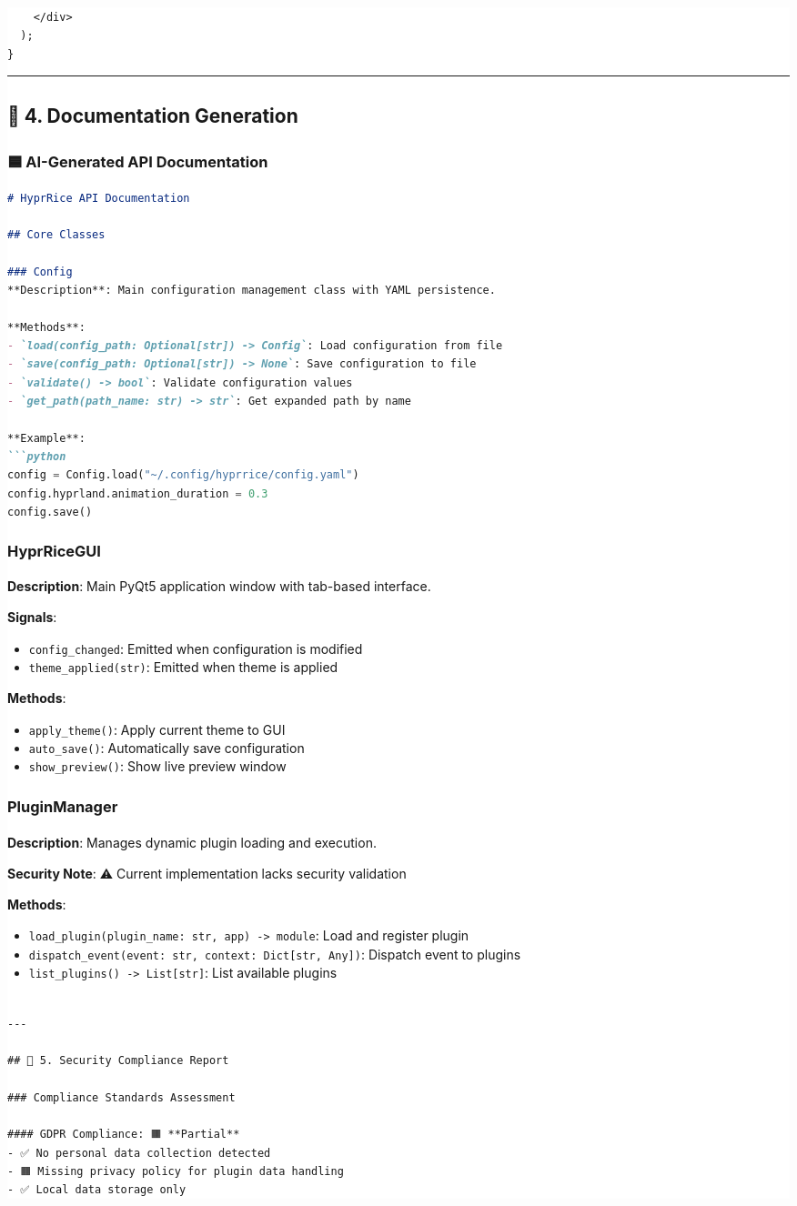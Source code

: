 ```tsx
    </div>
  );
}
```

---

## 🔷 4. Documentation Generation

### 🟦 **AI-Generated API Documentation**

```markdown
# HyprRice API Documentation

## Core Classes

### Config
**Description**: Main configuration management class with YAML persistence.

**Methods**:
- `load(config_path: Optional[str]) -> Config`: Load configuration from file
- `save(config_path: Optional[str]) -> None`: Save configuration to file  
- `validate() -> bool`: Validate configuration values
- `get_path(path_name: str) -> str`: Get expanded path by name

**Example**:
```python
config = Config.load("~/.config/hyprrice/config.yaml")
config.hyprland.animation_duration = 0.3
config.save()
```

### HyprRiceGUI
**Description**: Main PyQt5 application window with tab-based interface.

**Signals**:
- `config_changed`: Emitted when configuration is modified
- `theme_applied(str)`: Emitted when theme is applied

**Methods**:
- `apply_theme()`: Apply current theme to GUI
- `auto_save()`: Automatically save configuration
- `show_preview()`: Show live preview window

### PluginManager
**Description**: Manages dynamic plugin loading and execution.

**Security Note**: ⚠️ Current implementation lacks security validation

**Methods**:
- `load_plugin(plugin_name: str, app) -> module`: Load and register plugin
- `dispatch_event(event: str, context: Dict[str, Any])`: Dispatch event to plugins
- `list_plugins() -> List[str]`: List available plugins
```

---

## 🔷 5. Security Compliance Report

### Compliance Standards Assessment

#### GDPR Compliance: 🟧 **Partial**
- ✅ No personal data collection detected
- 🟧 Missing privacy policy for plugin data handling
- ✅ Local data storage only
```